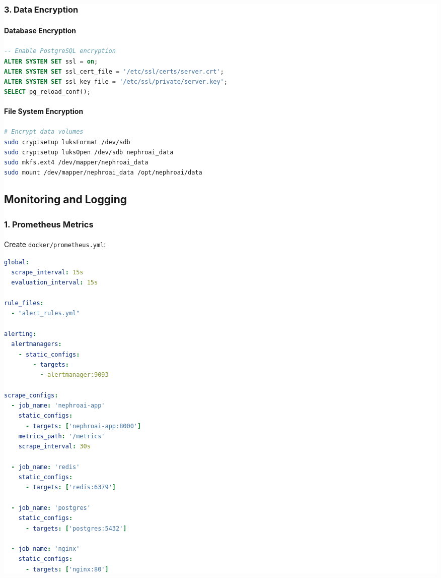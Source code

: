 ### 3. Data Encryption

#### Database Encryption

```sql
-- Enable PostgreSQL encryption
ALTER SYSTEM SET ssl = on;
ALTER SYSTEM SET ssl_cert_file = '/etc/ssl/certs/server.crt';
ALTER SYSTEM SET ssl_key_file = '/etc/ssl/private/server.key';
SELECT pg_reload_conf();
```

#### File System Encryption

```bash
# Encrypt data volumes
sudo cryptsetup luksFormat /dev/sdb
sudo cryptsetup luksOpen /dev/sdb nephroai_data
sudo mkfs.ext4 /dev/mapper/nephroai_data
sudo mount /dev/mapper/nephroai_data /opt/nephroai/data
```

## Monitoring and Logging

### 1. Prometheus Metrics

Create `docker/prometheus.yml`:

```yaml
global:
  scrape_interval: 15s
  evaluation_interval: 15s

rule_files:
  - "alert_rules.yml"

alerting:
  alertmanagers:
    - static_configs:
        - targets:
          - alertmanager:9093

scrape_configs:
  - job_name: 'nephroai-app'
    static_configs:
      - targets: ['nephroai-app:8000']
    metrics_path: '/metrics'
    scrape_interval: 30s
    
  - job_name: 'redis'
    static_configs:
      - targets: ['redis:6379']
      
  - job_name: 'postgres'
    static_configs:
      - targets: ['postgres:5432']
      
  - job_name: 'nginx'
    static_configs:
      - targets: ['nginx:80']
```
